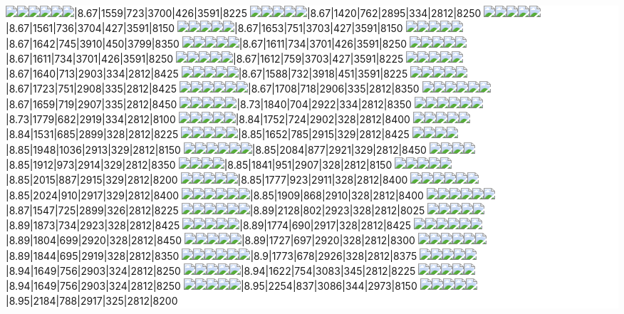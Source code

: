 ![](/item/3006.png)![](/item/3091.png)![](/item/1055.png)![](/item/1038.png)![](/item/1038.png)![](/item/1037.png)|8.67|1559|723|3700|426|3591|8225
![](/item/3115.png)![](/item/3087.png)![](/item/1001.png)![](/item/1055.png)![](/item/1038.png)|8.67|1420|762|2895|334|2812|8250
![](/item/3508.png)![](/item/3091.png)![](/item/1001.png)![](/item/1055.png)![](/item/1038.png)|8.67|1561|736|3704|427|3591|8150
![](/item/3004.png)![](/item/3091.png)![](/item/1001.png)![](/item/1055.png)![](/item/1038.png)|8.67|1653|751|3703|427|3591|8150
![](/item/3091.png)![](/item/6692.png)![](/item/1001.png)![](/item/1055.png)![](/item/1038.png)|8.67|1642|745|3910|450|3799|8350
![](/item/6693.png)![](/item/3091.png)![](/item/1001.png)![](/item/1055.png)![](/item/1038.png)|8.67|1611|734|3701|426|3591|8250
![](/item/6696.png)![](/item/3091.png)![](/item/1001.png)![](/item/1055.png)![](/item/1038.png)|8.67|1611|734|3701|426|3591|8250
![](/item/3091.png)![](/item/3031.png)![](/item/1001.png)![](/item/1055.png)![](/item/1037.png)|8.67|1612|759|3703|427|3591|8225
![](/item/3085.png)![](/item/6676.png)![](/item/1055.png)![](/item/1038.png)![](/item/1037.png)|8.67|1640|713|2903|334|2812|8425
![](/item/3074.png)![](/item/3091.png)![](/item/1001.png)![](/item/1055.png)![](/item/1037.png)|8.67|1588|732|3918|451|3591|8225
![](/item/3085.png)![](/item/3033.png)![](/item/1055.png)![](/item/1038.png)![](/item/1037.png)|8.67|1723|751|2908|335|2812|8425
![](/item/3085.png)![](/item/3142.png)![](/item/1055.png)![](/item/1038.png)![](/item/1036.png)![](/item/1036.png)|8.67|1708|718|2906|335|2812|8350
![](/item/3085.png)![](/item/6694.png)![](/item/1055.png)![](/item/1038.png)![](/item/1036.png)![](/item/1036.png)|8.67|1659|719|2907|335|2812|8450
![](/item/6675.png)![](/item/3004.png)![](/item/1001.png)![](/item/1055.png)![](/item/1038.png)|8.73|1840|704|2922|334|2812|8350
![](/item/6675.png)![](/item/3179.png)![](/item/1001.png)![](/item/1055.png)![](/item/1038.png)![](/item/1036.png)|8.73|1779|682|2919|334|2812|8100
![](/item/3115.png)![](/item/3142.png)![](/item/1055.png)![](/item/1038.png)![](/item/1036.png)|8.84|1752|724|2902|328|2812|8400
![](/item/3115.png)![](/item/3031.png)![](/item/1001.png)![](/item/1055.png)![](/item/1037.png)|8.84|1531|685|2899|328|2812|8225
![](/item/3095.png)![](/item/3046.png)![](/item/1055.png)![](/item/1038.png)![](/item/1037.png)|8.85|1652|785|2915|329|2812|8425
![](/item/6671.png)![](/item/3033.png)![](/item/1055.png)![](/item/1038.png)|8.85|1948|1036|2913|329|2812|8150
![](/item/3036.png)![](/item/3094.png)![](/item/1055.png)![](/item/1038.png)![](/item/1036.png)![](/item/1036.png)|8.85|2084|877|2921|329|2812|8450
![](/item/6671.png)![](/item/6694.png)![](/item/1055.png)![](/item/1038.png)|8.85|1912|973|2914|329|2812|8350
![](/item/6671.png)![](/item/6676.png)![](/item/1055.png)![](/item/1038.png)|8.85|1841|951|2907|328|2812|8150
![](/item/3095.png)![](/item/3142.png)![](/item/1055.png)![](/item/1038.png)![](/item/1036.png)|8.85|2015|887|2915|329|2812|8200
![](/item/6671.png)![](/item/3508.png)![](/item/1055.png)![](/item/1038.png)![](/item/1036.png)|8.85|1777|923|2911|328|2812|8400
![](/item/3095.png)![](/item/3033.png)![](/item/1001.png)![](/item/1055.png)![](/item/1038.png)![](/item/1036.png)|8.85|2024|910|2917|329|2812|8400
![](/item/3095.png)![](/item/6676.png)![](/item/1001.png)![](/item/1055.png)![](/item/1038.png)![](/item/1036.png)|8.85|1909|868|2910|328|2812|8400
![](/item/3124.png)![](/item/3006.png)![](/item/1055.png)![](/item/1038.png)![](/item/1038.png)![](/item/1037.png)|8.87|1547|725|2899|326|2812|8225
![](/item/3006.png)![](/item/3036.png)![](/item/1055.png)![](/item/1038.png)![](/item/1038.png)![](/item/1037.png)|8.89|2128|802|2923|328|2812|8025
![](/item/3046.png)![](/item/3033.png)![](/item/1055.png)![](/item/1038.png)![](/item/1037.png)|8.89|1873|734|2923|328|2812|8425
![](/item/6676.png)![](/item/3046.png)![](/item/1055.png)![](/item/1038.png)![](/item/1037.png)|8.89|1774|690|2917|328|2812|8425
![](/item/3046.png)![](/item/6694.png)![](/item/1055.png)![](/item/1038.png)![](/item/1036.png)![](/item/1036.png)|8.89|1804|699|2920|328|2812|8450
![](/item/3046.png)![](/item/3031.png)![](/item/1055.png)![](/item/1038.png)![](/item/1036.png)|8.89|1727|697|2920|328|2812|8300
![](/item/3142.png)![](/item/3046.png)![](/item/1055.png)![](/item/1038.png)![](/item/1036.png)![](/item/1036.png)|8.89|1844|695|2919|328|2812|8350
![](/item/6675.png)![](/item/6693.png)![](/item/1001.png)![](/item/1055.png)![](/item/1037.png)![](/item/1036.png)|8.9|1773|678|2926|328|2812|8375
![](/item/3124.png)![](/item/6696.png)![](/item/1001.png)![](/item/1055.png)![](/item/1038.png)|8.94|1649|756|2903|324|2812|8250
![](/item/3124.png)![](/item/3074.png)![](/item/1001.png)![](/item/1055.png)![](/item/1037.png)|8.94|1622|754|3083|345|2812|8225
![](/item/3124.png)![](/item/6693.png)![](/item/1001.png)![](/item/1055.png)![](/item/1038.png)|8.94|1649|756|2903|324|2812|8250
![](/item/3036.png)![](/item/6692.png)![](/item/1001.png)![](/item/1055.png)![](/item/1038.png)|8.95|2254|837|3086|344|2973|8150
![](/item/3142.png)![](/item/6676.png)![](/item/1055.png)![](/item/1038.png)![](/item/1036.png)|8.95|2184|788|2917|325|2812|8200